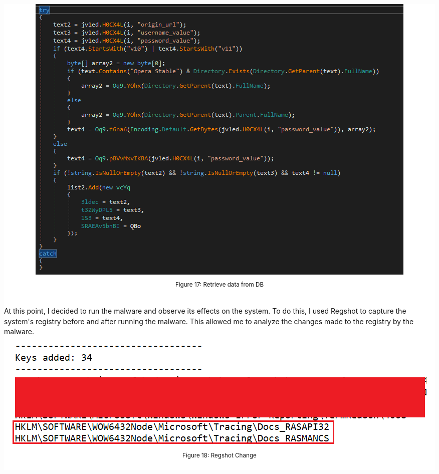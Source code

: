 <div style="text-align: center;">
    <img src="/assets/images/2024-06-05-MalwareAnalysis_AgentTesla/retrieve credentials from db and try to decrypt.PNG" alt="Screenshot1" />
    <br>
    <sub>Figure 17: Retrieve data from DB</sub>
</div>
<br>

At this point, I decided to run the malware and observe its effects on the system. 
To do this, I used Regshot to capture the system's registry before and after running the malware. 
This allowed me to analyze the changes made to the registry by the malware.

<div style="text-align: center;">
    <img src="/assets/images/2024-06-05-MalwareAnalysis_AgentTesla/regshot 1.PNG" alt="Screenshot1" />
    <br>
    <sub>Figure 18: Regshot Change</sub>
</div>
<br>
